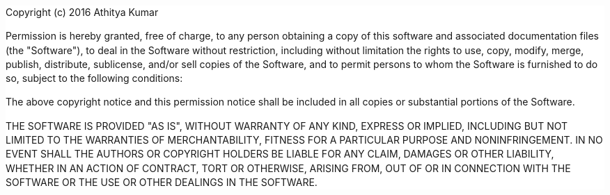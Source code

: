 Copyright (c) 2016 Athitya Kumar

Permission is hereby granted, free of charge, to any person obtaining a copy
of this software and associated documentation files (the "Software"), to deal
in the Software without restriction, including without limitation the rights
to use, copy, modify, merge, publish, distribute, sublicense, and/or sell
copies of the Software, and to permit persons to whom the Software is
furnished to do so, subject to the following conditions:

The above copyright notice and this permission notice shall be included in
all copies or substantial portions of the Software.

THE SOFTWARE IS PROVIDED "AS IS", WITHOUT WARRANTY OF ANY KIND, EXPRESS OR
IMPLIED, INCLUDING BUT NOT LIMITED TO THE WARRANTIES OF MERCHANTABILITY,
FITNESS FOR A PARTICULAR PURPOSE AND NONINFRINGEMENT. IN NO EVENT SHALL THE
AUTHORS OR COPYRIGHT HOLDERS BE LIABLE FOR ANY CLAIM, DAMAGES OR OTHER
LIABILITY, WHETHER IN AN ACTION OF CONTRACT, TORT OR OTHERWISE, ARISING FROM,
OUT OF OR IN CONNECTION WITH THE SOFTWARE OR THE USE OR OTHER DEALINGS IN
THE SOFTWARE.
    
